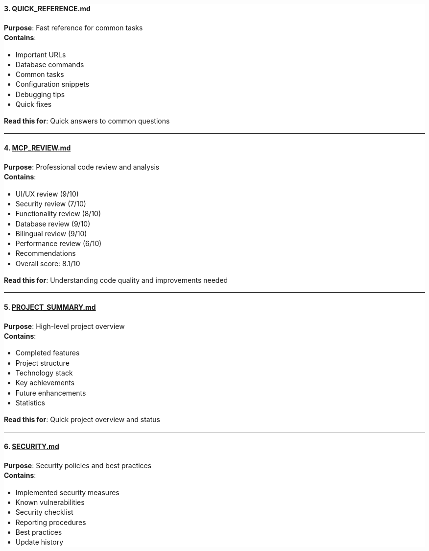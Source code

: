 #### 3. [QUICK_REFERENCE.md](QUICK_REFERENCE.md)
**Purpose**: Fast reference for common tasks  
**Contains**:
- Important URLs
- Database commands
- Common tasks
- Configuration snippets
- Debugging tips
- Quick fixes

**Read this for**: Quick answers to common questions

---

#### 4. [MCP_REVIEW.md](MCP_REVIEW.md)
**Purpose**: Professional code review and analysis  
**Contains**:
- UI/UX review (9/10)
- Security review (7/10)
- Functionality review (8/10)
- Database review (9/10)
- Bilingual review (9/10)
- Performance review (6/10)
- Recommendations
- Overall score: 8.1/10

**Read this for**: Understanding code quality and improvements needed

---

#### 5. [PROJECT_SUMMARY.md](PROJECT_SUMMARY.md)
**Purpose**: High-level project overview  
**Contains**:
- Completed features
- Project structure
- Technology stack
- Key achievements
- Future enhancements
- Statistics

**Read this for**: Quick project overview and status

---

#### 6. [SECURITY.md](SECURITY.md)
**Purpose**: Security policies and best practices  
**Contains**:
- Implemented security measures
- Known vulnerabilities
- Security checklist
- Reporting procedures
- Best practices
- Update history
